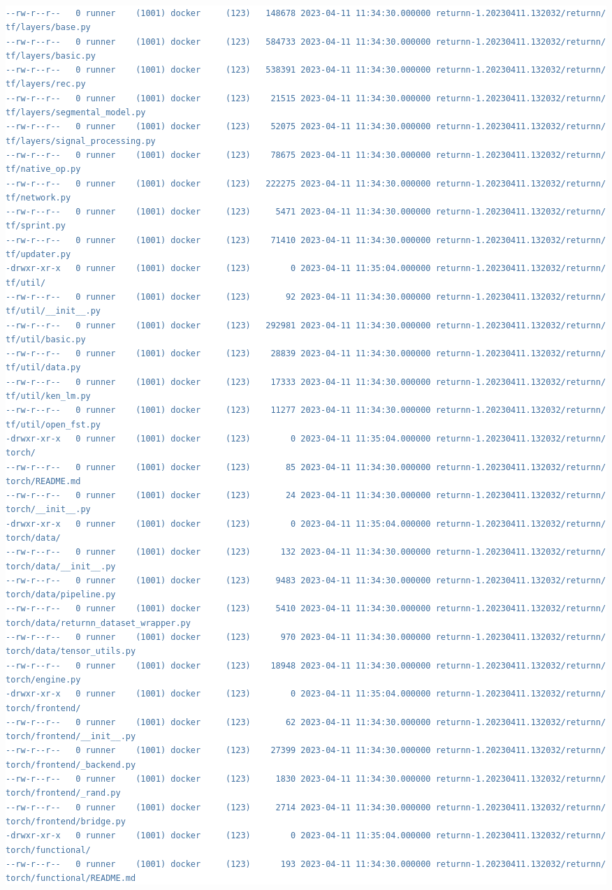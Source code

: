 ```diff
--rw-r--r--   0 runner    (1001) docker     (123)   148678 2023-04-11 11:34:30.000000 returnn-1.20230411.132032/returnn/tf/layers/base.py
--rw-r--r--   0 runner    (1001) docker     (123)   584733 2023-04-11 11:34:30.000000 returnn-1.20230411.132032/returnn/tf/layers/basic.py
--rw-r--r--   0 runner    (1001) docker     (123)   538391 2023-04-11 11:34:30.000000 returnn-1.20230411.132032/returnn/tf/layers/rec.py
--rw-r--r--   0 runner    (1001) docker     (123)    21515 2023-04-11 11:34:30.000000 returnn-1.20230411.132032/returnn/tf/layers/segmental_model.py
--rw-r--r--   0 runner    (1001) docker     (123)    52075 2023-04-11 11:34:30.000000 returnn-1.20230411.132032/returnn/tf/layers/signal_processing.py
--rw-r--r--   0 runner    (1001) docker     (123)    78675 2023-04-11 11:34:30.000000 returnn-1.20230411.132032/returnn/tf/native_op.py
--rw-r--r--   0 runner    (1001) docker     (123)   222275 2023-04-11 11:34:30.000000 returnn-1.20230411.132032/returnn/tf/network.py
--rw-r--r--   0 runner    (1001) docker     (123)     5471 2023-04-11 11:34:30.000000 returnn-1.20230411.132032/returnn/tf/sprint.py
--rw-r--r--   0 runner    (1001) docker     (123)    71410 2023-04-11 11:34:30.000000 returnn-1.20230411.132032/returnn/tf/updater.py
-drwxr-xr-x   0 runner    (1001) docker     (123)        0 2023-04-11 11:35:04.000000 returnn-1.20230411.132032/returnn/tf/util/
--rw-r--r--   0 runner    (1001) docker     (123)       92 2023-04-11 11:34:30.000000 returnn-1.20230411.132032/returnn/tf/util/__init__.py
--rw-r--r--   0 runner    (1001) docker     (123)   292981 2023-04-11 11:34:30.000000 returnn-1.20230411.132032/returnn/tf/util/basic.py
--rw-r--r--   0 runner    (1001) docker     (123)    28839 2023-04-11 11:34:30.000000 returnn-1.20230411.132032/returnn/tf/util/data.py
--rw-r--r--   0 runner    (1001) docker     (123)    17333 2023-04-11 11:34:30.000000 returnn-1.20230411.132032/returnn/tf/util/ken_lm.py
--rw-r--r--   0 runner    (1001) docker     (123)    11277 2023-04-11 11:34:30.000000 returnn-1.20230411.132032/returnn/tf/util/open_fst.py
-drwxr-xr-x   0 runner    (1001) docker     (123)        0 2023-04-11 11:35:04.000000 returnn-1.20230411.132032/returnn/torch/
--rw-r--r--   0 runner    (1001) docker     (123)       85 2023-04-11 11:34:30.000000 returnn-1.20230411.132032/returnn/torch/README.md
--rw-r--r--   0 runner    (1001) docker     (123)       24 2023-04-11 11:34:30.000000 returnn-1.20230411.132032/returnn/torch/__init__.py
-drwxr-xr-x   0 runner    (1001) docker     (123)        0 2023-04-11 11:35:04.000000 returnn-1.20230411.132032/returnn/torch/data/
--rw-r--r--   0 runner    (1001) docker     (123)      132 2023-04-11 11:34:30.000000 returnn-1.20230411.132032/returnn/torch/data/__init__.py
--rw-r--r--   0 runner    (1001) docker     (123)     9483 2023-04-11 11:34:30.000000 returnn-1.20230411.132032/returnn/torch/data/pipeline.py
--rw-r--r--   0 runner    (1001) docker     (123)     5410 2023-04-11 11:34:30.000000 returnn-1.20230411.132032/returnn/torch/data/returnn_dataset_wrapper.py
--rw-r--r--   0 runner    (1001) docker     (123)      970 2023-04-11 11:34:30.000000 returnn-1.20230411.132032/returnn/torch/data/tensor_utils.py
--rw-r--r--   0 runner    (1001) docker     (123)    18948 2023-04-11 11:34:30.000000 returnn-1.20230411.132032/returnn/torch/engine.py
-drwxr-xr-x   0 runner    (1001) docker     (123)        0 2023-04-11 11:35:04.000000 returnn-1.20230411.132032/returnn/torch/frontend/
--rw-r--r--   0 runner    (1001) docker     (123)       62 2023-04-11 11:34:30.000000 returnn-1.20230411.132032/returnn/torch/frontend/__init__.py
--rw-r--r--   0 runner    (1001) docker     (123)    27399 2023-04-11 11:34:30.000000 returnn-1.20230411.132032/returnn/torch/frontend/_backend.py
--rw-r--r--   0 runner    (1001) docker     (123)     1830 2023-04-11 11:34:30.000000 returnn-1.20230411.132032/returnn/torch/frontend/_rand.py
--rw-r--r--   0 runner    (1001) docker     (123)     2714 2023-04-11 11:34:30.000000 returnn-1.20230411.132032/returnn/torch/frontend/bridge.py
-drwxr-xr-x   0 runner    (1001) docker     (123)        0 2023-04-11 11:35:04.000000 returnn-1.20230411.132032/returnn/torch/functional/
--rw-r--r--   0 runner    (1001) docker     (123)      193 2023-04-11 11:34:30.000000 returnn-1.20230411.132032/returnn/torch/functional/README.md
```